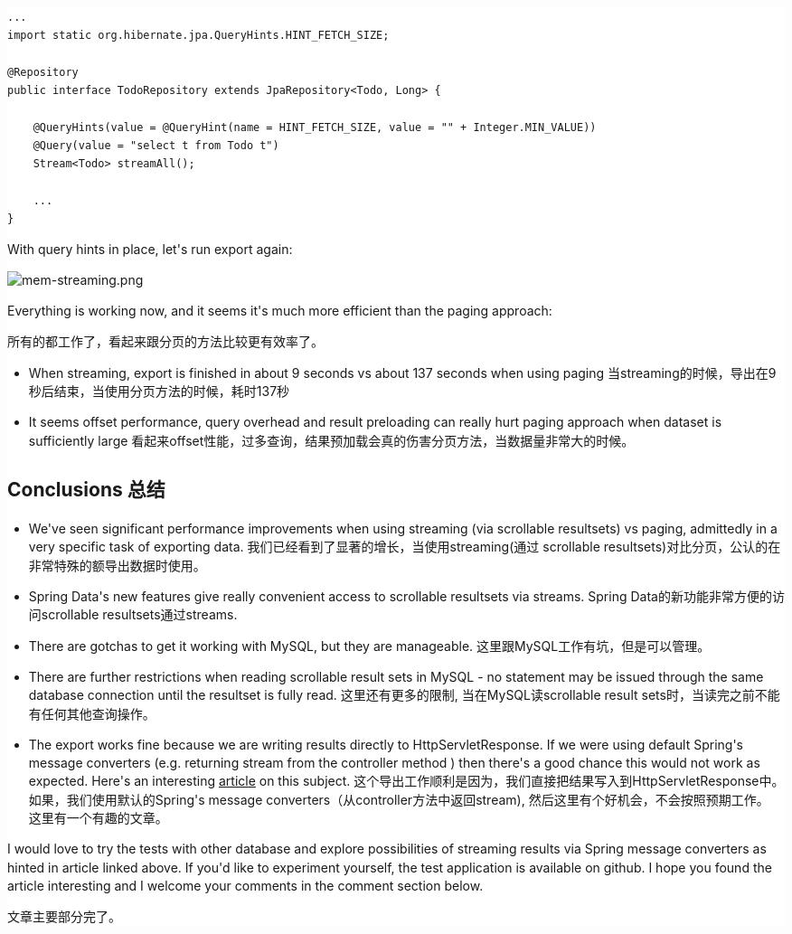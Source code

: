 ```
...
import static org.hibernate.jpa.QueryHints.HINT_FETCH_SIZE;

@Repository
public interface TodoRepository extends JpaRepository<Todo, Long> {

	@QueryHints(value = @QueryHint(name = HINT_FETCH_SIZE, value = "" + Integer.MIN_VALUE))
	@Query(value = "select t from Todo t")
	Stream<Todo> streamAll();
	
	...
}
```
With query hints in place, let's run export again:

![mem-streaming.png](http://ogyd2yldv.bkt.clouddn.com/mem-streaming.png)

Everything is working now, and it seems it's much more efficient than the paging approach:

所有的都工作了，看起来跟分页的方法比较更有效率了。  

* When streaming, export is finished in about 9 seconds vs about 137 seconds when using paging 当streaming的时候，导出在9秒后结束，当使用分页方法的时候，耗时137秒

* It seems offset performance, query overhead and result preloading can really hurt paging approach when dataset is sufficiently large 看起来offset性能，过多查询，结果预加载会真的伤害分页方法，当数据量非常大的时候。  

## Conclusions 总结

* We've seen significant performance improvements when using streaming (via scrollable resultsets) vs paging, admittedly in a very specific task of exporting data. 我们已经看到了显著的增长，当使用streaming(通过 scrollable resultsets)对比分页，公认的在非常特殊的额导出数据时使用。

* Spring Data's new features give really convenient access to scrollable resultsets via streams. Spring Data的新功能非常方便的访问scrollable resultsets通过streams.

* There are gotchas to get it working with MySQL, but they are manageable. 这里跟MySQL工作有坑，但是可以管理。  

* There are further restrictions when reading scrollable result sets in MySQL - no statement may be issued through the same database connection until the resultset is fully read. 这里还有更多的限制, 当在MySQL读scrollable result sets时，当读完之前不能有任何其他查询操作。  

* The export works fine because we are writing results directly to HttpServletResponse. If we were using default Spring's message converters (e.g. returning stream from the controller method ) then there's a good chance this would not work as expected. Here's an interesting [article](https://www.airpair.com/java/posts/spring-streams-memory-efficiency) on this subject. 这个导出工作顺利是因为，我们直接把结果写入到HttpServletResponse中。 如果，我们使用默认的Spring's message converters（从controller方法中返回stream), 然后这里有个好机会，不会按照预期工作。 这里有一个有趣的文章。  

I would love to try the tests with other database and explore possibilities of streaming results via Spring message converters as hinted in article linked above. If you'd like to experiment yourself, the test application is available on github. I hope you found the article interesting and I welcome your comments in the comment section below.

文章主要部分完了。
